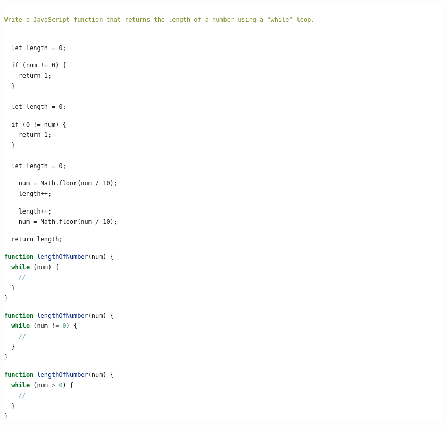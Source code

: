 ```yaml
---
Write a JavaScript function that returns the length of a number using a "while" loop.
---
```


```initial
  let length = 0;
```

```initial
  if (num != 0) {
    return 1;
  }

  let length = 0;
```

```initial
  if (0 != num) {
    return 1;
  }

  let length = 0;
```

```transformation
    num = Math.floor(num / 10);
    length++;
```

```transformation
    length++;
    num = Math.floor(num / 10);
```

```final
  return length;
```

```js
function lengthOfNumber(num) {
  while (num) {
    //
  }
}
```

```js
function lengthOfNumber(num) {
  while (num != 0) {
    //
  }
}
```

```js
function lengthOfNumber(num) {
  while (num > 0) {
    //
  }
}
```
